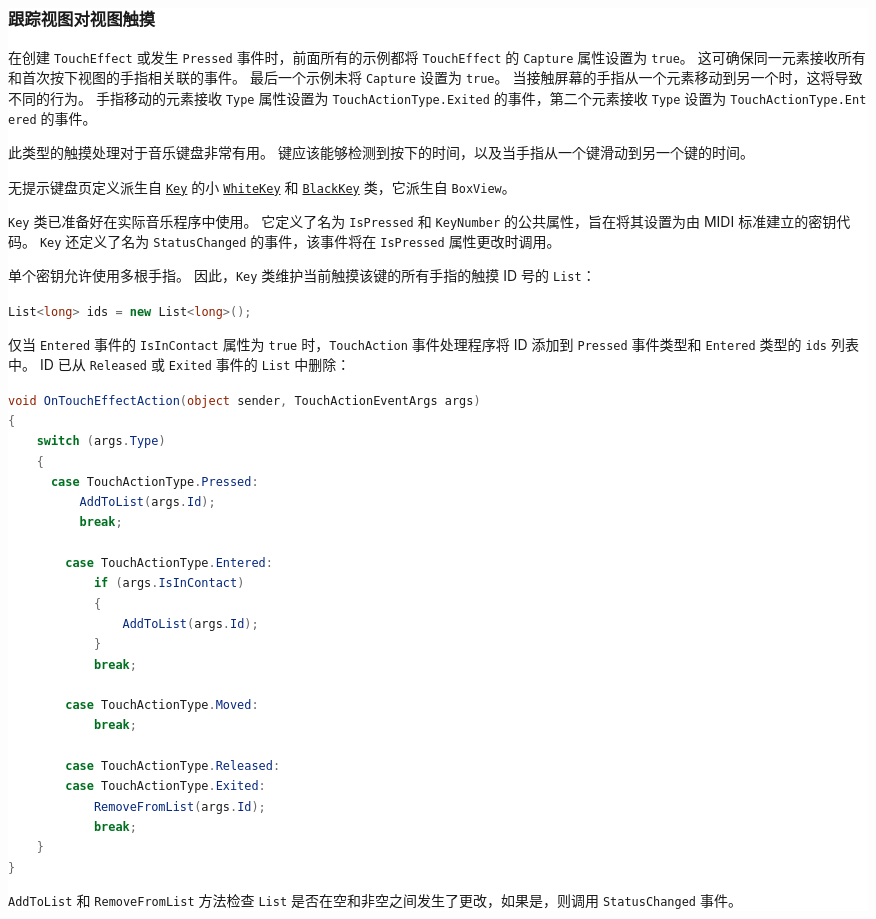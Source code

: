 ### <a name="tracking-view-to-view-touch"></a>跟踪视图对视图触摸

在创建 `TouchEffect` 或发生 `Pressed` 事件时，前面所有的示例都将 `TouchEffect` 的 `Capture` 属性设置为 `true`。 这可确保同一元素接收所有和首次按下视图的手指相关联的事件。 最后一个示例未将 `Capture` 设置为 `true`。 当接触屏幕的手指从一个元素移动到另一个时，这将导致不同的行为。 手指移动的元素接收 `Type` 属性设置为 `TouchActionType.Exited` 的事件，第二个元素接收 `Type` 设置为 `TouchActionType.Entered` 的事件。

此类型的触摸处理对于音乐键盘非常有用。 键应该能够检测到按下的时间，以及当手指从一个键滑动到另一个键的时间。

无提示键盘页定义派生自 [`Key`](https://github.com/xamarin/xamarin-forms-samples/blob/master/Effects/TouchTrackingEffect/TouchTrackingEffect/TouchTrackingEffect/Key.cs) 的小 [`WhiteKey`](https://github.com/xamarin/xamarin-forms-samples/blob/master/Effects/TouchTrackingEffect/TouchTrackingEffect/TouchTrackingEffect/WhiteKey.cs) 和 [`BlackKey`](https://github.com/xamarin/xamarin-forms-samples/blob/master/Effects/TouchTrackingEffect/TouchTrackingEffect/TouchTrackingEffect/BlackKey.cs) 类，它派生自 `BoxView`。

`Key` 类已准备好在实际音乐程序中使用。 它定义了名为 `IsPressed` 和 `KeyNumber` 的公共属性，旨在将其设置为由 MIDI 标准建立的密钥代码。 `Key` 还定义了名为 `StatusChanged` 的事件，该事件将在 `IsPressed` 属性更改时调用。

单个密钥允许使用多根手指。 因此，`Key` 类维护当前触摸该键的所有手指的触摸 ID 号的 `List`：

```csharp
List<long> ids = new List<long>();
```

仅当 `Entered` 事件的 `IsInContact` 属性为 `true` 时，`TouchAction` 事件处理程序将 ID 添加到 `Pressed` 事件类型和 `Entered` 类型的 `ids` 列表中。 ID 已从 `Released` 或 `Exited` 事件的 `List` 中删除：

```csharp
void OnTouchEffectAction(object sender, TouchActionEventArgs args)
{
    switch (args.Type)
    {
      case TouchActionType.Pressed:
          AddToList(args.Id);
          break;

        case TouchActionType.Entered:
            if (args.IsInContact)
            {
                AddToList(args.Id);
            }
            break;

        case TouchActionType.Moved:
            break;

        case TouchActionType.Released:
        case TouchActionType.Exited:
            RemoveFromList(args.Id);
            break;
    }
}

```

`AddToList` 和 `RemoveFromList` 方法检查 `List` 是否在空和非空之间发生了更改，如果是，则调用 `StatusChanged` 事件。
